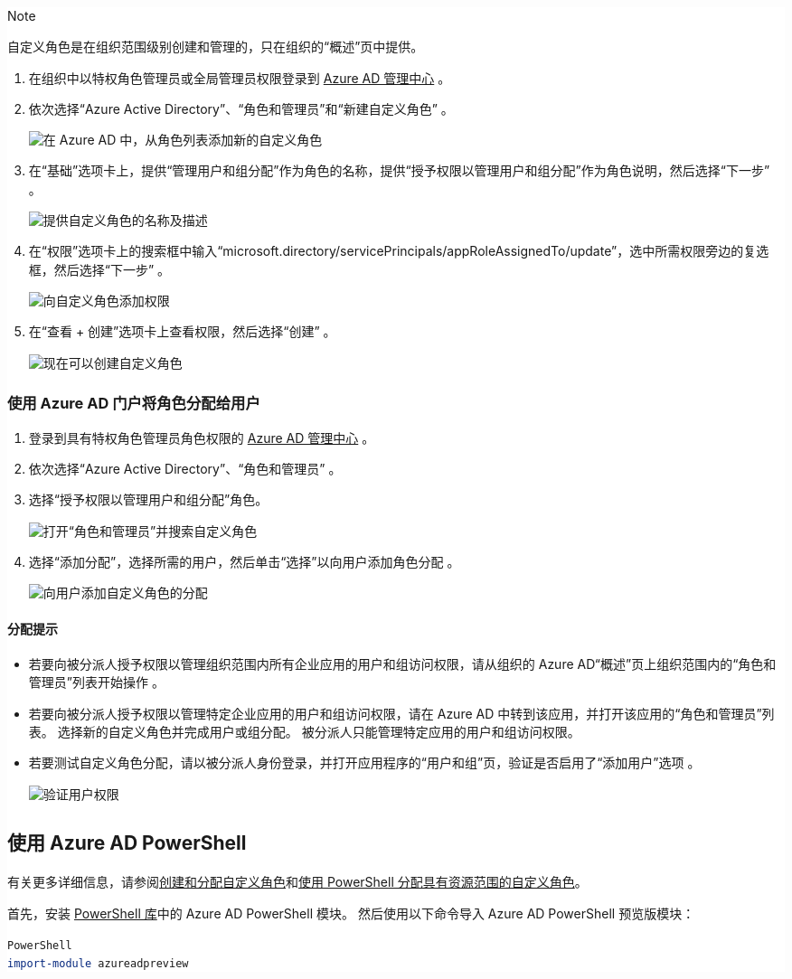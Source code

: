 >[!NOTE]
> 自定义角色是在组织范围级别创建和管理的，只在组织的“概述”页中提供。

1. 在组织中以特权角色管理员或全局管理员权限登录到 [Azure AD 管理中心](https://aad.portal.azure.com) 。
1. 依次选择“Azure Active Directory”、“角色和管理员”和“新建自定义角色”  。

    ![在 Azure AD 中，从角色列表添加新的自定义角色](./media/custom-enterprise-apps/new-custom-role.png)

1. 在“基础”选项卡上，提供“管理用户和组分配”作为角色的名称，提供“授予权限以管理用户和组分配”作为角色说明，然后选择“下一步” 。

    ![提供自定义角色的名称及描述](./media/custom-enterprise-apps/role-name-and-description.png)

1. 在“权限”选项卡上的搜索框中输入“microsoft.directory/servicePrincipals/appRoleAssignedTo/update”，选中所需权限旁边的复选框，然后选择“下一步” 。

    ![向自定义角色添加权限](./media/custom-enterprise-apps/role-custom-permissions.png)

1. 在“查看 + 创建”选项卡上查看权限，然后选择“创建” 。

    ![现在可以创建自定义角色](./media/custom-enterprise-apps/role-custom-create.png)

### <a name="assign-the-role-to-a-user-using-the-azure-ad-portal"></a>使用 Azure AD 门户将角色分配给用户

1. 登录到具有特权角色管理员角色权限的 [Azure AD 管理中心](https://aad.portal.azure.com) 。
1. 依次选择“Azure Active Directory”、“角色和管理员” 。
1. 选择“授予权限以管理用户和组分配”角色。

    ![打开“角色和管理员”并搜索自定义角色](./media/custom-enterprise-apps/select-custom-role.png)

1. 选择“添加分配”，选择所需的用户，然后单击“选择”以向用户添加角色分配 。

    ![向用户添加自定义角色的分配](./media/custom-enterprise-apps/assign-user-to-role.png)

#### <a name="assignment-tips"></a>分配提示

* 若要向被分派人授予权限以管理组织范围内所有企业应用的用户和组访问权限，请从组织的 Azure AD“概述”页上组织范围内的“角色和管理员”列表开始操作 。
* 若要向被分派人授予权限以管理特定企业应用的用户和组访问权限，请在 Azure AD 中转到该应用，并打开该应用的“角色和管理员”列表。 选择新的自定义角色并完成用户或组分配。 被分派人只能管理特定应用的用户和组访问权限。
* 若要测试自定义角色分配，请以被分派人身份登录，并打开应用程序的“用户和组”页，验证是否启用了“添加用户”选项 。

    ![验证用户权限](./media/custom-enterprise-apps/verify-user-permissions.png)

## <a name="use-azure-ad-powershell"></a>使用 Azure AD PowerShell

有关更多详细信息，请参阅[创建和分配自定义角色](custom-create.md)和[使用 PowerShell 分配具有资源范围的自定义角色](custom-assign-powershell.md)。

首先，安装 [PowerShell 库](https://www.powershellgallery.com/packages/AzureADPreview/2.0.0.17)中的 Azure AD PowerShell 模块。 然后使用以下命令导入 Azure AD PowerShell 预览版模块：

```powershell
PowerShell
import-module azureadpreview
```
